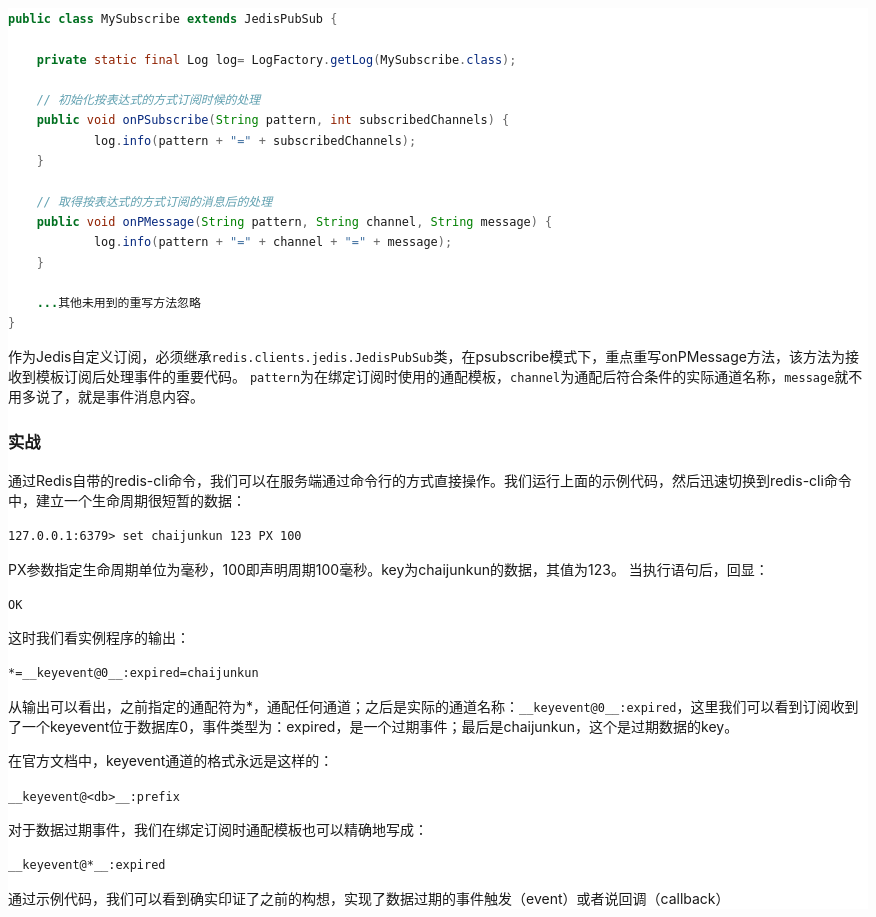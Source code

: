 ```java
public class MySubscribe extends JedisPubSub {

	private static final Log log= LogFactory.getLog(MySubscribe.class);

	// 初始化按表达式的方式订阅时候的处理
	public void onPSubscribe(String pattern, int subscribedChannels) {
    		log.info(pattern + "=" + subscribedChannels);
	}

	// 取得按表达式的方式订阅的消息后的处理
	public void onPMessage(String pattern, String channel, String message) {
    		log.info(pattern + "=" + channel + "=" + message);
	}

	...其他未用到的重写方法忽略
}
```

作为Jedis自定义订阅，必须继承`redis.clients.jedis.JedisPubSub`类，在psubscribe模式下，重点重写onPMessage方法，该方法为接收到模板订阅后处理事件的重要代码。
`pattern`为在绑定订阅时使用的通配模板，`channel`为通配后符合条件的实际通道名称，`message`就不用多说了，就是事件消息内容。

### 实战
通过Redis自带的redis-cli命令，我们可以在服务端通过命令行的方式直接操作。我们运行上面的示例代码，然后迅速切换到redis-cli命令中，建立一个生命周期很短暂的数据：

```
127.0.0.1:6379> set chaijunkun 123 PX 100
```

PX参数指定生命周期单位为毫秒，100即声明周期100毫秒。key为chaijunkun的数据，其值为123。
当执行语句后，回显：
```
OK
```
这时我们看实例程序的输出：
```
*=__keyevent@0__:expired=chaijunkun
```
从输出可以看出，之前指定的通配符为*，通配任何通道；之后是实际的通道名称：`__keyevent@0__:expired`，这里我们可以看到订阅收到了一个keyevent位于数据库0，事件类型为：expired，是一个过期事件；最后是chaijunkun，这个是过期数据的key。

在官方文档中，keyevent通道的格式永远是这样的：
```
__keyevent@<db>__:prefix
```
对于数据过期事件，我们在绑定订阅时通配模板也可以精确地写成：
```
__keyevent@*__:expired
```
通过示例代码，我们可以看到确实印证了之前的构想，实现了数据过期的事件触发（event）或者说回调（callback）
